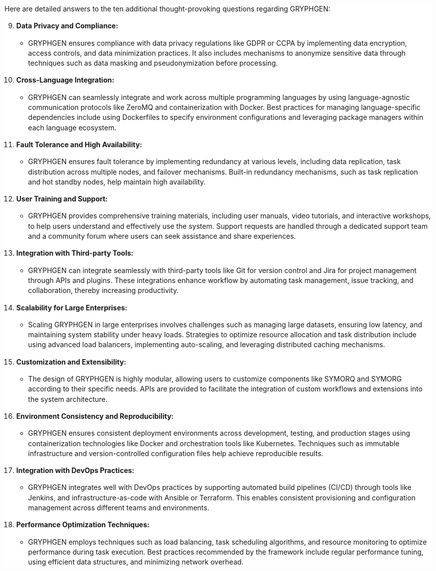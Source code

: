 Here are detailed answers to the ten additional thought-provoking questions regarding GRYPHGEN:

9. **Data Privacy and Compliance:**
   - GRYPHGEN ensures compliance with data privacy regulations like GDPR or CCPA by implementing data encryption, access controls, and data minimization practices. It also includes mechanisms to anonymize sensitive data through techniques such as data masking and pseudonymization before processing.

10. **Cross-Language Integration:**
    - GRYPHGEN can seamlessly integrate and work across multiple programming languages by using language-agnostic communication protocols like ZeroMQ and containerization with Docker. Best practices for managing language-specific dependencies include using Dockerfiles to specify environment configurations and leveraging package managers within each language ecosystem.

11. **Fault Tolerance and High Availability:**
    - GRYPHGEN ensures fault tolerance by implementing redundancy at various levels, including data replication, task distribution across multiple nodes, and failover mechanisms. Built-in redundancy mechanisms, such as task replication and hot standby nodes, help maintain high availability.

12. **User Training and Support:**
    - GRYPHGEN provides comprehensive training materials, including user manuals, video tutorials, and interactive workshops, to help users understand and effectively use the system. Support requests are handled through a dedicated support team and a community forum where users can seek assistance and share experiences.

13. **Integration with Third-party Tools:**
    - GRYPHGEN can integrate seamlessly with third-party tools like Git for version control and Jira for project management through APIs and plugins. These integrations enhance workflow by automating task management, issue tracking, and collaboration, thereby increasing productivity.

14. **Scalability for Large Enterprises:**
    - Scaling GRYPHGEN in large enterprises involves challenges such as managing large datasets, ensuring low latency, and maintaining system stability under heavy loads. Strategies to optimize resource allocation and task distribution include using advanced load balancers, implementing auto-scaling, and leveraging distributed caching mechanisms.

15. **Customization and Extensibility:**
    - The design of GRYPHGEN is highly modular, allowing users to customize components like SYMORQ and SYMORG according to their specific needs. APIs are provided to facilitate the integration of custom workflows and extensions into the system architecture.

16. **Environment Consistency and Reproducibility:**
    - GRYPHGEN ensures consistent deployment environments across development, testing, and production stages using containerization technologies like Docker and orchestration tools like Kubernetes. Techniques such as immutable infrastructure and version-controlled configuration files help achieve reproducible results.

17. **Integration with DevOps Practices:**
    - GRYPHGEN integrates well with DevOps practices by supporting automated build pipelines (CI/CD) through tools like Jenkins, and infrastructure-as-code with Ansible or Terraform. This enables consistent provisioning and configuration management across different teams and environments.

18. **Performance Optimization Techniques:**
    - GRYPHGEN employs techniques such as load balancing, task scheduling algorithms, and resource monitoring to optimize performance during task execution. Best practices recommended by the framework include regular performance tuning, using efficient data structures, and minimizing network overhead.

